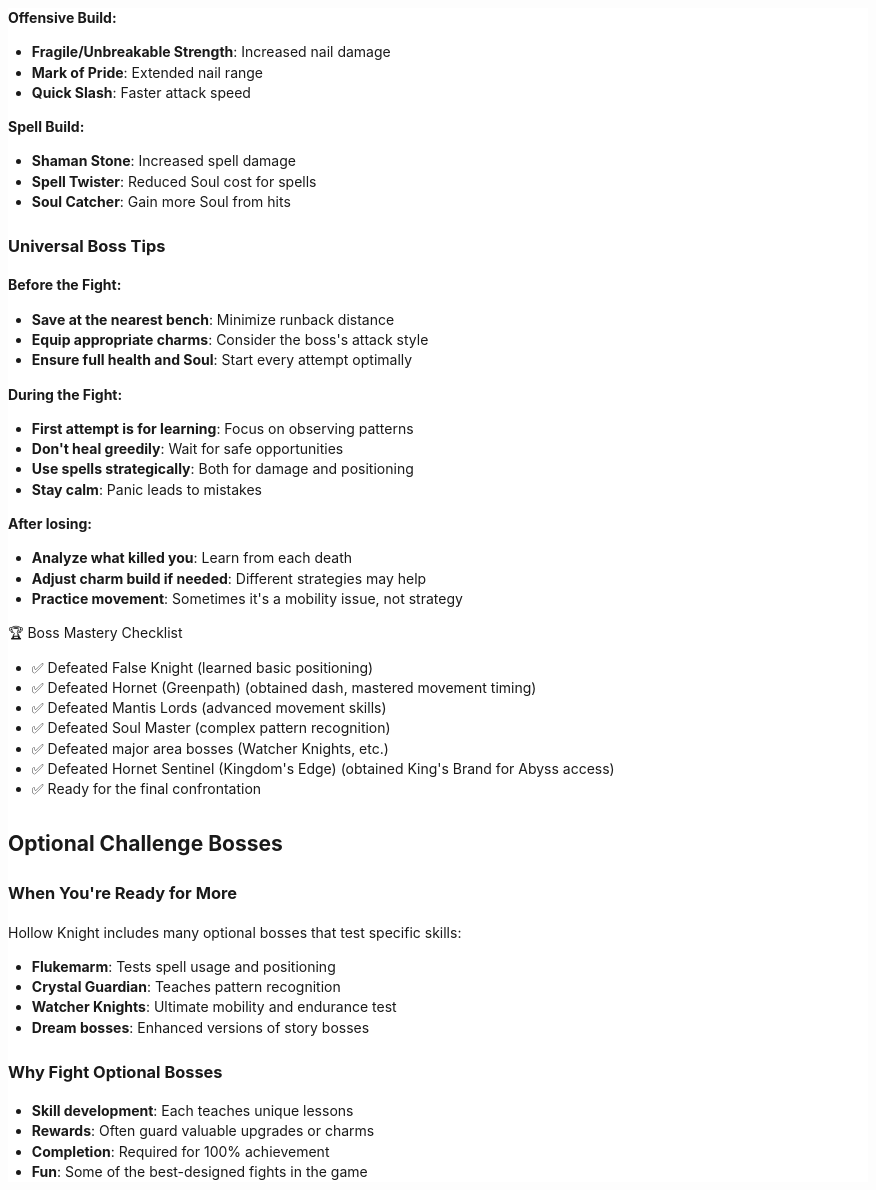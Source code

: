 **Offensive Build:**
- **Fragile/Unbreakable Strength**: Increased nail damage
- **Mark of Pride**: Extended nail range
- **Quick Slash**: Faster attack speed

**Spell Build:**
- **Shaman Stone**: Increased spell damage
- **Spell Twister**: Reduced Soul cost for spells
- **Soul Catcher**: Gain more Soul from hits

### Universal Boss Tips

**Before the Fight:**
- **Save at the nearest bench**: Minimize runback distance
- **Equip appropriate charms**: Consider the boss's attack style
- **Ensure full health and Soul**: Start every attempt optimally

**During the Fight:**
- **First attempt is for learning**: Focus on observing patterns
- **Don't heal greedily**: Wait for safe opportunities
- **Use spells strategically**: Both for damage and positioning
- **Stay calm**: Panic leads to mistakes

**After losing:**
- **Analyze what killed you**: Learn from each death
- **Adjust charm build if needed**: Different strategies may help
- **Practice movement**: Sometimes it's a mobility issue, not strategy

<div class="tip-box success">
  <div class="tip-title">🏆 Boss Mastery Checklist</div>
  <ul>
    <li>✅ Defeated False Knight (learned basic positioning)</li>
    <li>✅ Defeated Hornet (Greenpath) (obtained dash, mastered movement timing)</li>
    <li>✅ Defeated Mantis Lords (advanced movement skills)</li>
    <li>✅ Defeated Soul Master (complex pattern recognition)</li>
    <li>✅ Defeated major area bosses (Watcher Knights, etc.)</li>
    <li>✅ Defeated Hornet Sentinel (Kingdom's Edge) (obtained King's Brand for Abyss access)</li>
    <li>✅ Ready for the final confrontation</li>
  </ul>
</div>

## Optional Challenge Bosses

### When You're Ready for More
Hollow Knight includes many optional bosses that test specific skills:
- **Flukemarm**: Tests spell usage and positioning
- **Crystal Guardian**: Teaches pattern recognition
- **Watcher Knights**: Ultimate mobility and endurance test
- **Dream bosses**: Enhanced versions of story bosses

### Why Fight Optional Bosses
- **Skill development**: Each teaches unique lessons
- **Rewards**: Often guard valuable upgrades or charms
- **Completion**: Required for 100% achievement
- **Fun**: Some of the best-designed fights in the game
